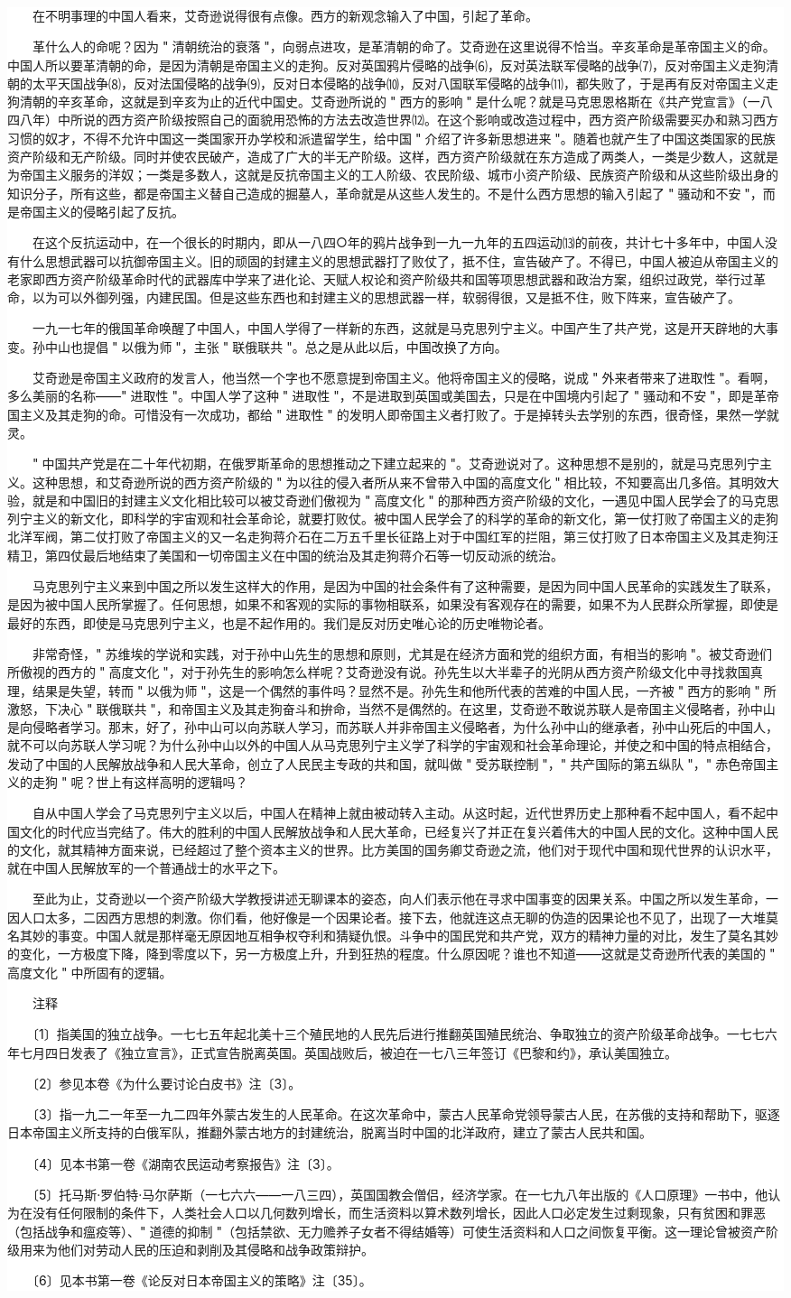 　　在不明事理的中国人看来，艾奇逊说得很有点像。西方的新观念输入了中国，引起了革命。

　　革什么人的命呢？因为 " 清朝统治的衰落 "，向弱点进攻，是革清朝的命了。艾奇逊在这里说得不恰当。辛亥革命是革帝国主义的命。中国人所以要革清朝的命，是因为清朝是帝国主义的走狗。反对英国鸦片侵略的战争⑹，反对英法联军侵略的战争⑺，反对帝国主义走狗清朝的太平天国战争⑻，反对法国侵略的战争⑼，反对日本侵略的战争⑽，反对八国联军侵略的战争⑾，都失败了，于是再有反对帝国主义走狗清朝的辛亥革命，这就是到辛亥为止的近代中国史。艾奇逊所说的 " 西方的影响 " 是什么呢？就是马克思恩格斯在《共产党宣言》（一八四八年）中所说的西方资产阶级按照自己的面貌用恐怖的方法去改造世界⑿。在这个影响或改造过程中，西方资产阶级需要买办和熟习西方习惯的奴才，不得不允许中国这一类国家开办学校和派遣留学生，给中国 " 介绍了许多新思想进来 "。随着也就产生了中国这类国家的民族资产阶级和无产阶级。同时并使农民破产，造成了广大的半无产阶级。这样，西方资产阶级就在东方造成了两类人，一类是少数人，这就是为帝国主义服务的洋奴；一类是多数人，这就是反抗帝国主义的工人阶级、农民阶级、城市小资产阶级、民族资产阶级和从这些阶级出身的知识分子，所有这些，都是帝国主义替自己造成的掘墓人，革命就是从这些人发生的。不是什么西方思想的输入引起了 " 骚动和不安 "，而是帝国主义的侵略引起了反抗。

　　在这个反抗运动中，在一个很长的时期内，即从一八四○年的鸦片战争到一九一九年的五四运动⒀的前夜，共计七十多年中，中国人没有什么思想武器可以抗御帝国主义。旧的顽固的封建主义的思想武器打了败仗了，抵不住，宣告破产了。不得已，中国人被迫从帝国主义的老家即西方资产阶级革命时代的武器库中学来了进化论、天赋人权论和资产阶级共和国等项思想武器和政治方案，组织过政党，举行过革命，以为可以外御列强，内建民国。但是这些东西也和封建主义的思想武器一样，软弱得很，又是抵不住，败下阵来，宣告破产了。

　　一九一七年的俄国革命唤醒了中国人，中国人学得了一样新的东西，这就是马克思列宁主义。中国产生了共产党，这是开天辟地的大事变。孙中山也提倡 " 以俄为师 "，主张 " 联俄联共 "。总之是从此以后，中国改换了方向。

　　艾奇逊是帝国主义政府的发言人，他当然一个字也不愿意提到帝国主义。他将帝国主义的侵略，说成 " 外来者带来了进取性 "。看啊，多么美丽的名称――" 进取性 "。中国人学了这种 " 进取性 "，不是进取到英国或美国去，只是在中国境内引起了 " 骚动和不安 "，即是革帝国主义及其走狗的命。可惜没有一次成功，都给 " 进取性 " 的发明人即帝国主义者打败了。于是掉转头去学别的东西，很奇怪，果然一学就灵。

　　" 中国共产党是在二十年代初期，在俄罗斯革命的思想推动之下建立起来的 "。艾奇逊说对了。这种思想不是别的，就是马克思列宁主义。这种思想，和艾奇逊所说的西方资产阶级的 " 为以往的侵入者所从来不曾带入中国的高度文化 " 相比较，不知要高出几多倍。其明效大验，就是和中国旧的封建主义文化相比较可以被艾奇逊们傲视为 " 高度文化 " 的那种西方资产阶级的文化，一遇见中国人民学会了的马克思列宁主义的新文化，即科学的宇宙观和社会革命论，就要打败仗。被中国人民学会了的科学的革命的新文化，第一仗打败了帝国主义的走狗北洋军阀，第二仗打败了帝国主义的又一名走狗蒋介石在二万五千里长征路上对于中国红军的拦阻，第三仗打败了日本帝国主义及其走狗汪精卫，第四仗最后地结束了美国和一切帝国主义在中国的统治及其走狗蒋介石等一切反动派的统治。

　　马克思列宁主义来到中国之所以发生这样大的作用，是因为中国的社会条件有了这种需要，是因为同中国人民革命的实践发生了联系，是因为被中国人民所掌握了。任何思想，如果不和客观的实际的事物相联系，如果没有客观存在的需要，如果不为人民群众所掌握，即使是最好的东西，即使是马克思列宁主义，也是不起作用的。我们是反对历史唯心论的历史唯物论者。

　　非常奇怪，" 苏维埃的学说和实践，对于孙中山先生的思想和原则，尤其是在经济方面和党的组织方面，有相当的影响 "。被艾奇逊们所傲视的西方的 " 高度文化 "，对于孙先生的影响怎么样呢？艾奇逊没有说。孙先生以大半辈子的光阴从西方资产阶级文化中寻找救国真理，结果是失望，转而 " 以俄为师 "，这是一个偶然的事件吗？显然不是。孙先生和他所代表的苦难的中国人民，一齐被 " 西方的影响 " 所激怒，下决心 " 联俄联共 "，和帝国主义及其走狗奋斗和拚命，当然不是偶然的。在这里，艾奇逊不敢说苏联人是帝国主义侵略者，孙中山是向侵略者学习。那末，好了，孙中山可以向苏联人学习，而苏联人并非帝国主义侵略者，为什么孙中山的继承者，孙中山死后的中国人，就不可以向苏联人学习呢？为什么孙中山以外的中国人从马克思列宁主义学了科学的宇宙观和社会革命理论，并使之和中国的特点相结合，发动了中国的人民解放战争和人民大革命，创立了人民民主专政的共和国，就叫做 " 受苏联控制 "，" 共产国际的第五纵队 "，" 赤色帝国主义的走狗 " 呢？世上有这样高明的逻辑吗？

　　自从中国人学会了马克思列宁主义以后，中国人在精神上就由被动转入主动。从这时起，近代世界历史上那种看不起中国人，看不起中国文化的时代应当完结了。伟大的胜利的中国人民解放战争和人民大革命，已经复兴了并正在复兴着伟大的中国人民的文化。这种中国人民的文化，就其精神方面来说，已经超过了整个资本主义的世界。比方美国的国务卿艾奇逊之流，他们对于现代中国和现代世界的认识水平，就在中国人民解放军的一个普通战士的水平之下。

　　至此为止，艾奇逊以一个资产阶级大学教授讲述无聊课本的姿态，向人们表示他在寻求中国事变的因果关系。中国之所以发生革命，一因人口太多，二因西方思想的刺激。你们看，他好像是一个因果论者。接下去，他就连这点无聊的伪造的因果论也不见了，出现了一大堆莫名其妙的事变。中国人就是那样毫无原因地互相争权夺利和猜疑仇恨。斗争中的国民党和共产党，双方的精神力量的对比，发生了莫名其妙的变化，一方极度下降，降到零度以下，另一方极度上升，升到狂热的程度。什么原因呢？谁也不知道――这就是艾奇逊所代表的美国的 " 高度文化 " 中所固有的逻辑。

　　注释

　　〔1〕指美国的独立战争。一七七五年起北美十三个殖民地的人民先后进行推翻英国殖民统治、争取独立的资产阶级革命战争。一七七六年七月四日发表了《独立宣言》，正式宣告脱离英国。英国战败后，被迫在一七八三年签订《巴黎和约》，承认美国独立。

　　〔2〕参见本卷《为什么要讨论白皮书》注〔3〕。

　　〔3〕指一九二一年至一九二四年外蒙古发生的人民革命。在这次革命中，蒙古人民革命党领导蒙古人民，在苏俄的支持和帮助下，驱逐日本帝国主义所支持的白俄军队，推翻外蒙古地方的封建统治，脱离当时中国的北洋政府，建立了蒙古人民共和国。

　　〔4〕见本书第一卷《湖南农民运动考察报告》注〔3〕。

　　〔5〕托马斯·罗伯特·马尔萨斯（一七六六――一八三四），英国国教会僧侣，经济学家。在一七九八年出版的《人口原理》一书中，他认为在没有任何限制的条件下，人类社会人口以几何数列增长，而生活资料以算术数列增长，因此人口必定发生过剩现象，只有贫困和罪恶（包括战争和瘟疫等）、" 道德的抑制 "（包括禁欲、无力赡养子女者不得结婚等）可使生活资料和人口之间恢复平衡。这一理论曾被资产阶级用来为他们对劳动人民的压迫和剥削及其侵略和战争政策辩护。

　　〔6〕见本书第一卷《论反对日本帝国主义的策略》注〔35〕。
